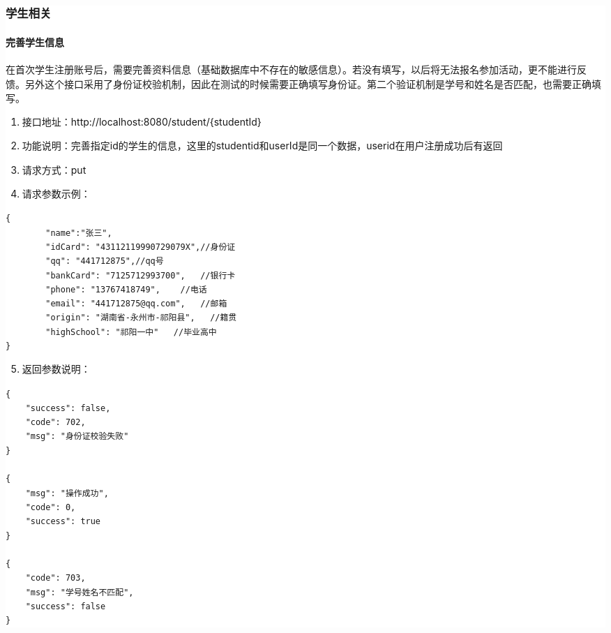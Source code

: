





### 学生相关

#### 完善学生信息

在首次学生注册账号后，需要完善资料信息（基础数据库中不存在的敏感信息）。若没有填写，以后将无法报名参加活动，更不能进行反馈。另外这个接口采用了身份证校验机制，因此在测试的时候需要正确填写身份证。第二个验证机制是学号和姓名是否匹配，也需要正确填写。

1. 接口地址：http://localhost:8080/student/{studentId}

2. 功能说明：完善指定id的学生的信息，这里的studentid和userId是同一个数据，userid在用户注册成功后有返回

3. 请求方式：put

4. 请求参数示例：

```
{
		"name":"张三",
        "idCard": "43112119990729079X",//身份证
        "qq": "441712875",//qq号
        "bankCard": "7125712993700",   //银行卡
        "phone": "13767418749",    //电话
        "email": "441712875@qq.com",   //邮箱
        "origin": "湖南省-永州市-祁阳县",   //籍贯
        "highSchool": "祁阳一中"   //毕业高中
}
```

5. 返回参数说明：

```
{
    "success": false,
    "code": 702,
    "msg": "身份证校验失败"
}

{
    "msg": "操作成功",
    "code": 0,
    "success": true
}

{
    "code": 703,
    "msg": "学号姓名不匹配",
    "success": false
}
```



